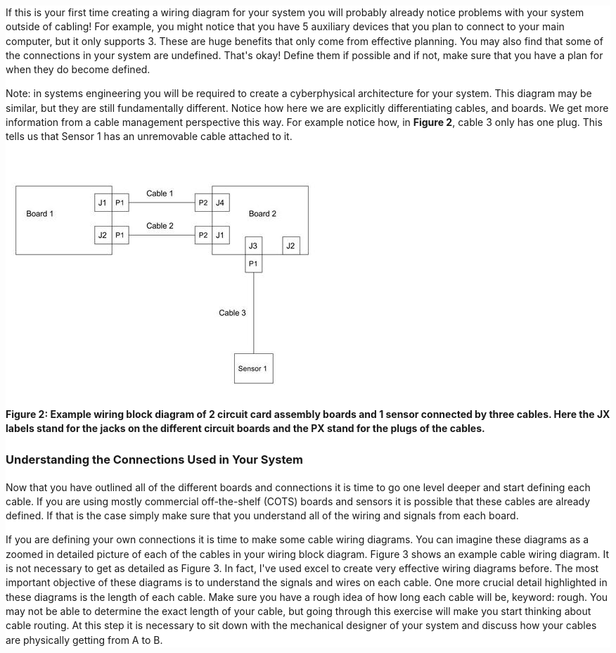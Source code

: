 If this is your first time creating a wiring diagram for your system you will probably already notice problems with your system outside of cabling! For example, you might notice that you have 5 auxiliary devices that you plan to connect to your main computer, but it only supports 3. These are huge benefits that only come from effective planning. You may also find that some of the connections in your system are undefined. That's okay! Define them if possible and if not, make sure that you have a plan for when they do become defined.

Note: in systems engineering you will be required to create a cyberphysical architecture for your system. This diagram may be similar, but they are still fundamentally different. Notice how here we are explicitly differentiating cables, and boards. We get more information from a cable management perspective this way. For example notice how, in **Figure 2**, cable 3 only has one plug. This tells us that Sensor 1 has an unremovable cable attached to it.

![Wiring Managment](assets/CableManagement-b3a03.png)

**Figure 2: Example wiring block diagram of 2 circuit card assembly boards and 1 sensor connected by three cables. Here the JX labels stand for the jacks on the different circuit boards and the PX stand for the plugs of the cables.**

### Understanding the Connections Used in Your System
Now that you have outlined all of the different boards and connections it is time to go one level deeper and start defining each cable. If you are using mostly commercial off-the-shelf (COTS) boards and sensors it is possible that these cables are already defined. If that is the case simply make sure that you understand all of the wiring and signals from each board.

If you are defining your own connections it is time to make some cable wiring diagrams. You can imagine these diagrams as a zoomed in detailed picture of each of the cables in your wiring block diagram. Figure 3 shows an example cable wiring diagram. It is not necessary to get as detailed as Figure 3. In fact, I've used excel to create very effective wiring diagrams before. The most important objective of these diagrams is to understand the signals and wires on each cable. One more crucial detail highlighted in these diagrams is the length of each cable. Make sure you have a rough idea of how long each cable will be, keyword: rough. You may not be able to determine the exact length of your cable, but going through this exercise will make you start thinking about cable routing. At this step it is necessary to sit down with the mechanical designer of your system and discuss how your cables are physically getting from A to B.
